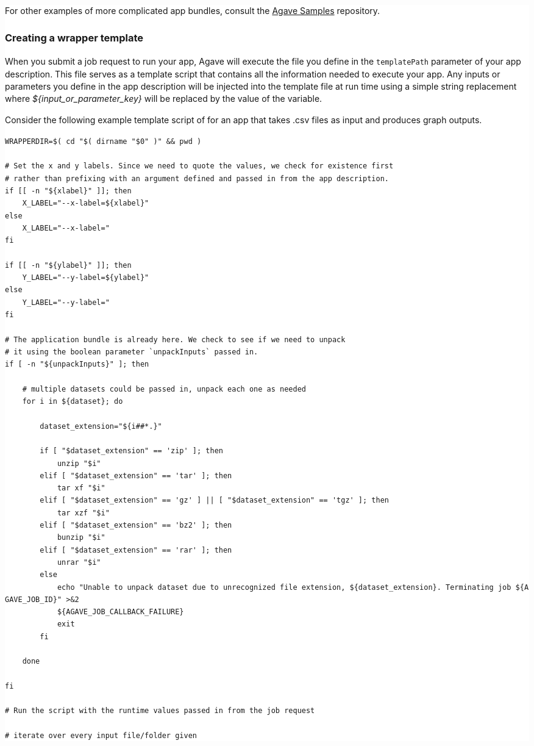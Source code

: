 For other examples of more complicated app bundles, consult the <a title="Agave Samples project" href="https://github.com/agavetraining/science-api-samples">Agave Samples</a> repository.

### Creating a wrapper template <a name="creating-a-wrapper-template">&nbsp;</a>  

When you submit a job request to run your app, Agave will execute the file you define in the <code>templatePath</code> parameter of your app description. This file serves as a template script that contains all the information needed to execute your app. Any inputs or parameters you define in the app description will be injected into the template file at run time using a simple string replacement where <em>${input_or_parameter_key}</em> will be replaced by the value of the variable.

Consider the following example template script of for an app that takes .csv files as input and produces graph outputs.

```shell
WRAPPERDIR=$( cd "$( dirname "$0" )" && pwd )

# Set the x and y labels. Since we need to quote the values, we check for existence first
# rather than prefixing with an argument defined and passed in from the app description.
if [[ -n "${xlabel}" ]]; then
	X_LABEL="--x-label=${xlabel}"
else
	X_LABEL="--x-label="
fi

if [[ -n "${ylabel}" ]]; then
	Y_LABEL="--y-label=${ylabel}"
else
	Y_LABEL="--y-label="
fi

# The application bundle is already here. We check to see if we need to unpack
# it using the boolean parameter `unpackInputs` passed in.
if [ -n "${unpackInputs}" ]; then

	# multiple datasets could be passed in, unpack each one as needed
	for i in ${dataset}; do

		dataset_extension="${i##*.}"

		if [ "$dataset_extension" == 'zip' ]; then
			unzip "$i"
		elif [ "$dataset_extension" == 'tar' ]; then
			tar xf "$i"
		elif [ "$dataset_extension" == 'gz' ] || [ "$dataset_extension" == 'tgz' ]; then
			tar xzf "$i"
		elif [ "$dataset_extension" == 'bz2' ]; then
			bunzip "$i"
		elif [ "$dataset_extension" == 'rar' ]; then
			unrar "$i"
		else
			echo "Unable to unpack dataset due to unrecognized file extension, ${dataset_extension}. Terminating job ${AGAVE_JOB_ID}" >&2
			${AGAVE_JOB_CALLBACK_FAILURE}
			exit
		fi

	done

fi

# Run the script with the runtime values passed in from the job request

# iterate over every input file/folder given
```